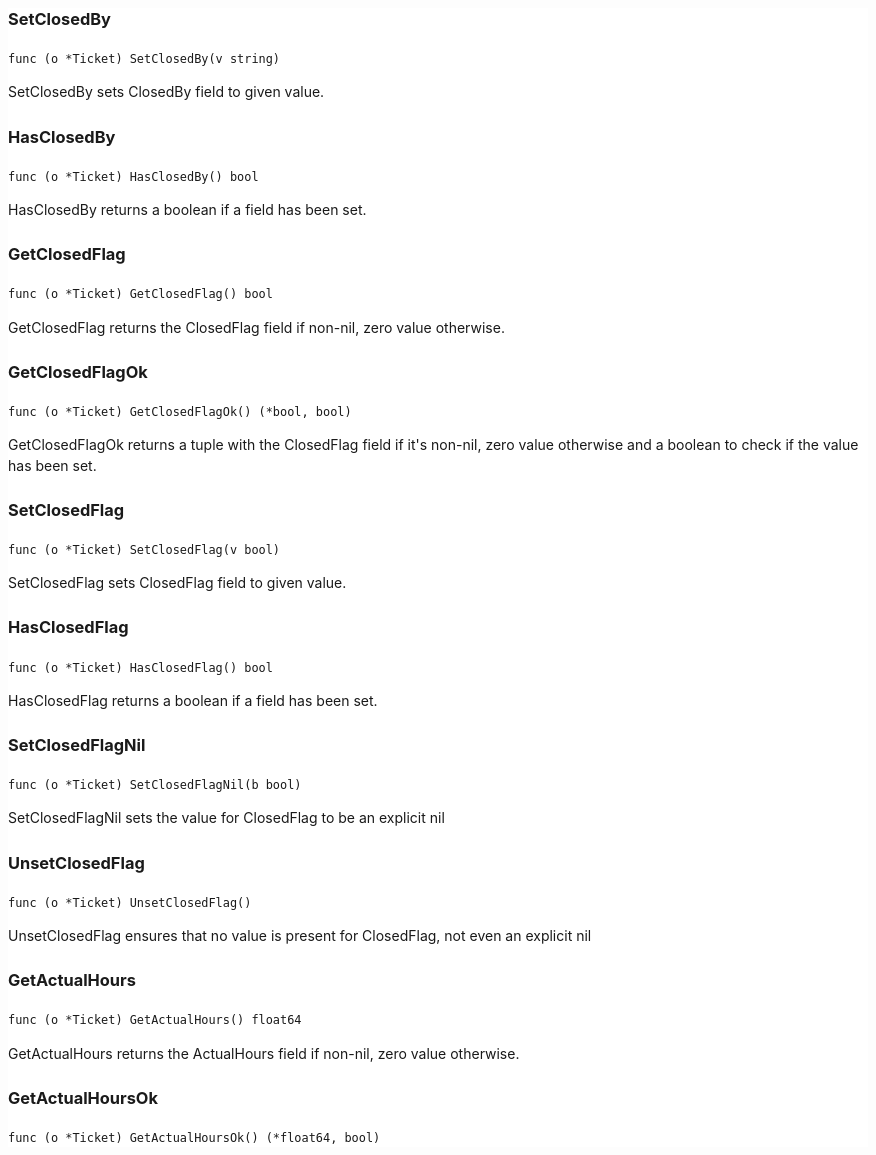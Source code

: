 ### SetClosedBy

`func (o *Ticket) SetClosedBy(v string)`

SetClosedBy sets ClosedBy field to given value.

### HasClosedBy

`func (o *Ticket) HasClosedBy() bool`

HasClosedBy returns a boolean if a field has been set.

### GetClosedFlag

`func (o *Ticket) GetClosedFlag() bool`

GetClosedFlag returns the ClosedFlag field if non-nil, zero value otherwise.

### GetClosedFlagOk

`func (o *Ticket) GetClosedFlagOk() (*bool, bool)`

GetClosedFlagOk returns a tuple with the ClosedFlag field if it's non-nil, zero value otherwise
and a boolean to check if the value has been set.

### SetClosedFlag

`func (o *Ticket) SetClosedFlag(v bool)`

SetClosedFlag sets ClosedFlag field to given value.

### HasClosedFlag

`func (o *Ticket) HasClosedFlag() bool`

HasClosedFlag returns a boolean if a field has been set.

### SetClosedFlagNil

`func (o *Ticket) SetClosedFlagNil(b bool)`

 SetClosedFlagNil sets the value for ClosedFlag to be an explicit nil

### UnsetClosedFlag
`func (o *Ticket) UnsetClosedFlag()`

UnsetClosedFlag ensures that no value is present for ClosedFlag, not even an explicit nil
### GetActualHours

`func (o *Ticket) GetActualHours() float64`

GetActualHours returns the ActualHours field if non-nil, zero value otherwise.

### GetActualHoursOk

`func (o *Ticket) GetActualHoursOk() (*float64, bool)`
